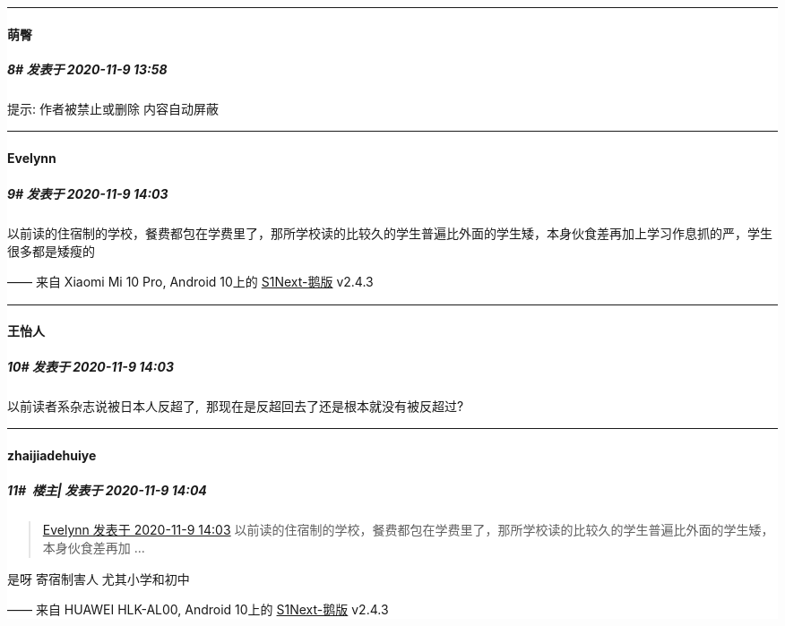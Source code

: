 





*****

####  萌臀  
##### 8#       发表于 2020-11-9 13:58

提示: 作者被禁止或删除 内容自动屏蔽



*****

####  Evelynn  
##### 9#       发表于 2020-11-9 14:03




以前读的住宿制的学校，餐费都包在学费里了，那所学校读的比较久的学生普遍比外面的学生矮，本身伙食差再加上学习作息抓的严，学生很多都是矮瘦的

—— 来自 Xiaomi Mi 10 Pro, Android 10上的 [S1Next-鹅版](https://github.com/ykrank/S1-Next/releases) v2.4.3







*****

####  王怡人  
##### 10#       发表于 2020-11-9 14:03




以前读者系杂志说被日本人反超了,  那现在是反超回去了还是根本就没有被反超过?







*****

####  zhaijiadehuiye  
##### 11#         楼主| 发表于 2020-11-9 14:04



<blockquote><a href="httphttps://bbs.saraba1st.com/2b/forum.php?mod=redirect&amp;goto=findpost&amp;pid=49334054&amp;ptid=1971101" target="_blank">Evelynn 发表于 2020-11-9 14:03</a>
以前读的住宿制的学校，餐费都包在学费里了，那所学校读的比较久的学生普遍比外面的学生矮，本身伙食差再加 ...</blockquote>
是呀 寄宿制害人 尤其小学和初中

—— 来自 HUAWEI HLK-AL00, Android 10上的 [S1Next-鹅版](https://github.com/ykrank/S1-Next/releases) v2.4.3






